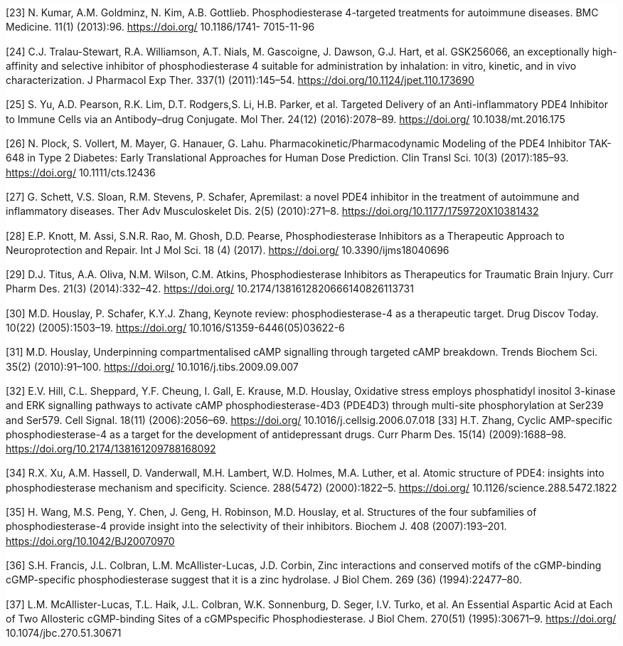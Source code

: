 [23] N. Kumar, A.M. Goldminz, N. Kim, A.B. Gottlieb. Phosphodiesterase 4-targeted treatments for autoimmune diseases. BMC Medicine. 11(1) (2013):96. https://doi.org/ 10.1186/1741- 7015-11-96

[24] C.J. Tralau-Stewart, R.A. Williamson, A.T. Nials, M. Gascoigne, J. Dawson, G.J. Hart, et al. GSK256066, an exceptionally high-affinity and selective inhibitor of phosphodiesterase 4 suitable for administration by inhalation: in vitro, kinetic, and in vivo characterization. J Pharmacol Exp Ther. 337(1) (2011):145–54. https://doi.org/10.1124/jpet.110.173690

[25] S. Yu, A.D. Pearson, R.K. Lim, D.T. Rodgers,S. Li, H.B. Parker, et al. Targeted Delivery of an Anti-inflammatory PDE4 Inhibitor to Immune Cells via an Antibody–drug Conjugate. Mol Ther. 24(12) (2016):2078–89. https://doi.org/ 10.1038/mt.2016.175

[26] N. Plock, S. Vollert, M. Mayer, G. Hanauer, G. Lahu. Pharmacokinetic/Pharmacodynamic Modeling of the PDE4 Inhibitor TAK-648 in Type 2 Diabetes: Early Translational Approaches for Human Dose Prediction. Clin Transl Sci. 10(3) (2017):185–93. https://doi.org/ 10.1111/cts.12436

[27] G. Schett, V.S. Sloan, R.M. Stevens, P. Schafer, Apremilast: a novel PDE4 inhibitor in the treatment of autoimmune and inflammatory diseases. Ther Adv Musculoskelet Dis. 2(5) (2010):271–8. https://doi.org/10.1177/1759720X10381432

[28] E.P. Knott, M. Assi, S.N.R. Rao, M. Ghosh, D.D. Pearse, Phosphodiesterase Inhibitors as a Therapeutic Approach to Neuroprotection and Repair. Int J Mol Sci. 18 (4) (2017). https://doi.org/ 10.3390/ijms18040696

[29] D.J. Titus, A.A. Oliva, N.M. Wilson, C.M. Atkins, Phosphodiesterase Inhibitors as Therapeutics for Traumatic Brain Injury. Curr Pharm Des. 21(3) (2014):332–42. https://doi.org/ 10.2174/1381612820666140826113731

[30] M.D. Houslay, P. Schafer, K.Y.J. Zhang, Keynote review: phosphodiesterase-4 as a therapeutic target. Drug Discov Today. 10(22) (2005):1503–19. https://doi.org/ 10.1016/S1359-6446(05)03622-6

[31] M.D. Houslay, Underpinning compartmentalised cAMP signalling through targeted cAMP breakdown. Trends Biochem Sci. 35(2) (2010):91–100. https://doi.org/ 10.1016/j.tibs.2009.09.007

[32] E.V. Hill, C.L. Sheppard, Y.F. Cheung, I. Gall, E. Krause, M.D. Houslay, Oxidative stress employs phosphatidyl inositol 3-kinase and ERK signalling pathways to activate cAMP phosphodiesterase-4D3 (PDE4D3) through multi-site phosphorylation at Ser239 and Ser579. Cell Signal. 18(11) (2006):2056–69. https://doi.org/ 10.1016/j.cellsig.2006.07.018 [33] H.T. Zhang, Cyclic AMP-specific phosphodiesterase-4 as a target for the development of antidepressant drugs. Curr Pharm Des. 15(14) (2009):1688–98. https://doi.org/10.2174/138161209788168092

[34] R.X. Xu, A.M. Hassell, D. Vanderwall, M.H. Lambert, W.D. Holmes, M.A. Luther, et al. Atomic structure of PDE4: insights into phosphodiesterase mechanism and specificity. Science. 288(5472) (2000):1822–5. https://doi.org/ 10.1126/science.288.5472.1822

[35] H. Wang, M.S. Peng, Y. Chen, J. Geng, H. Robinson, M.D. Houslay, et al. Structures of the four subfamilies of phosphodiesterase-4 provide insight into the selectivity of their inhibitors. Biochem J. 408 (2007):193–201. https://doi.org/10.1042/BJ20070970

[36] S.H. Francis, J.L. Colbran, L.M. McAllister-Lucas, J.D. Corbin, Zinc interactions and conserved motifs of the cGMP-binding cGMP-specific phosphodiesterase suggest that it is a zinc hydrolase. J Biol Chem. 269 (36) (1994):22477–80.

[37] L.M. McAllister-Lucas, T.L. Haik, J.L. Colbran, W.K. Sonnenburg, D. Seger, I.V. Turko, et al. An Essential Aspartic Acid at Each of Two Allosteric cGMP-binding Sites of a cGMPspecific Phosphodiesterase. J Biol Chem. 270(51) (1995):30671–9. https://doi.org/ 10.1074/jbc.270.51.30671
